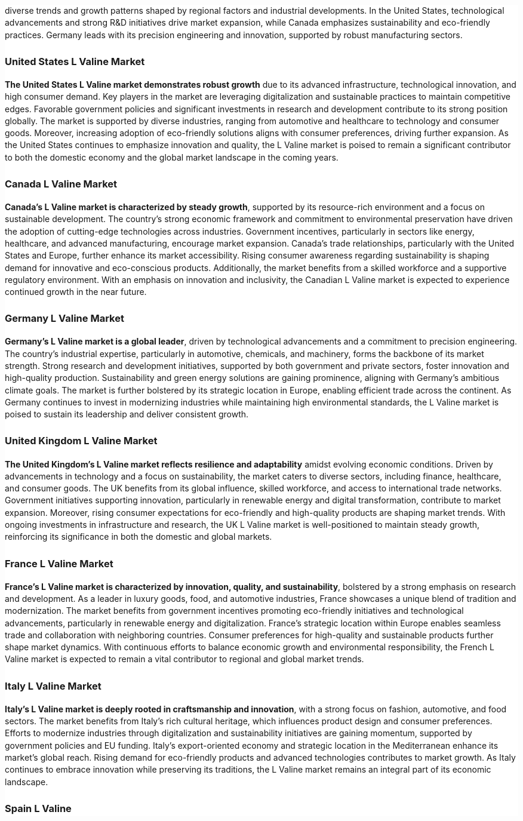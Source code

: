 diverse trends and growth patterns shaped by regional factors and industrial developments. In the United States, technological advancements and strong R&amp;D initiatives drive market expansion, while Canada emphasizes sustainability and eco-friendly practices. Germany leads with its precision engineering and innovation, supported by robust manufacturing sectors.</span></em></p></blockquote><h3><strong>United States L Valine Market</strong></h3><p><strong>The United States L Valine market demonstrates robust growth</strong> due to its advanced infrastructure, technological innovation, and high consumer demand. Key players in the market are leveraging digitalization and sustainable practices to maintain competitive edges. Favorable government policies and significant investments in research and development contribute to its strong position globally. The market is supported by diverse industries, ranging from automotive and healthcare to technology and consumer goods. Moreover, increasing adoption of eco-friendly solutions aligns with consumer preferences, driving further expansion. As the United States continues to emphasize innovation and quality, the L Valine market is poised to remain a significant contributor to both the domestic economy and the global market landscape in the coming years.</p><h3><strong>Canada L Valine Market</strong></h3><p><strong>Canada&rsquo;s L Valine market is characterized by steady growth</strong>, supported by its resource-rich environment and a focus on sustainable development. The country&rsquo;s strong economic framework and commitment to environmental preservation have driven the adoption of cutting-edge technologies across industries. Government incentives, particularly in sectors like energy, healthcare, and advanced manufacturing, encourage market expansion. Canada&rsquo;s trade relationships, particularly with the United States and Europe, further enhance its market accessibility. Rising consumer awareness regarding sustainability is shaping demand for innovative and eco-conscious products. Additionally, the market benefits from a skilled workforce and a supportive regulatory environment. With an emphasis on innovation and inclusivity, the Canadian L Valine market is expected to experience continued growth in the near future.</p><h3><strong>Germany L Valine Market</strong></h3><p><strong>Germany&rsquo;s L Valine market is a global leader</strong>, driven by technological advancements and a commitment to precision engineering. The country&rsquo;s industrial expertise, particularly in automotive, chemicals, and machinery, forms the backbone of its market strength. Strong research and development initiatives, supported by both government and private sectors, foster innovation and high-quality production. Sustainability and green energy solutions are gaining prominence, aligning with Germany&rsquo;s ambitious climate goals. The market is further bolstered by its strategic location in Europe, enabling efficient trade across the continent. As Germany continues to invest in modernizing industries while maintaining high environmental standards, the L Valine market is poised to sustain its leadership and deliver consistent growth.</p><h3><strong>United Kingdom L Valine Market</strong></h3><p><strong>The United Kingdom&rsquo;s L Valine market reflects resilience and adaptability</strong> amidst evolving economic conditions. Driven by advancements in technology and a focus on sustainability, the market caters to diverse sectors, including finance, healthcare, and consumer goods. The UK benefits from its global influence, skilled workforce, and access to international trade networks. Government initiatives supporting innovation, particularly in renewable energy and digital transformation, contribute to market expansion. Moreover, rising consumer expectations for eco-friendly and high-quality products are shaping market trends. With ongoing investments in infrastructure and research, the UK L Valine market is well-positioned to maintain steady growth, reinforcing its significance in both the domestic and global markets.</p><h3><strong>France L Valine Market</strong></h3><p><strong>France&rsquo;s L Valine market is characterized by innovation, quality, and sustainability</strong>, bolstered by a strong emphasis on research and development. As a leader in luxury goods, food, and automotive industries, France showcases a unique blend of tradition and modernization. The market benefits from government incentives promoting eco-friendly initiatives and technological advancements, particularly in renewable energy and digitalization. France&rsquo;s strategic location within Europe enables seamless trade and collaboration with neighboring countries. Consumer preferences for high-quality and sustainable products further shape market dynamics. With continuous efforts to balance economic growth and environmental responsibility, the French L Valine market is expected to remain a vital contributor to regional and global market trends.</p><h3><strong>Italy L Valine Market</strong></h3><p><strong>Italy&rsquo;s L Valine market is deeply rooted in craftsmanship and innovation</strong>, with a strong focus on fashion, automotive, and food sectors. The market benefits from Italy&rsquo;s rich cultural heritage, which influences product design and consumer preferences. Efforts to modernize industries through digitalization and sustainability initiatives are gaining momentum, supported by government policies and EU funding. Italy&rsquo;s export-oriented economy and strategic location in the Mediterranean enhance its market&rsquo;s global reach. Rising demand for eco-friendly products and advanced technologies contributes to market growth. As Italy continues to embrace innovation while preserving its traditions, the L Valine market remains an integral part of its economic landscape.</p><h3><strong>Spain L Valine